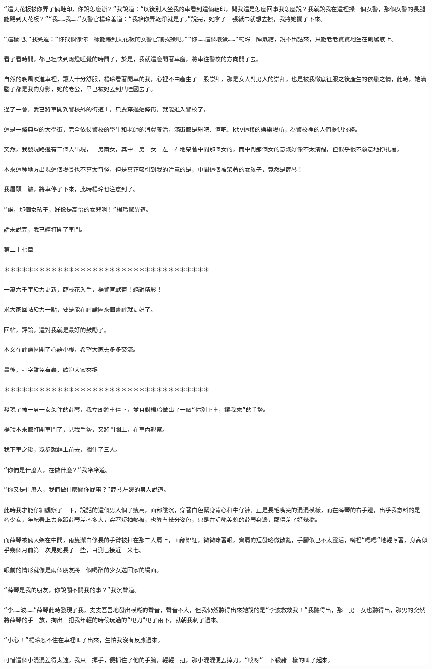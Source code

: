     “這天花板被你弄了倆鞋印，你說怎麼辦？”我說道：“以後別人坐我的車看到這倆鞋印，問我這是怎麼回事我怎麼說？我就說我在這裡操一個女警，那個女警的長腿能踢到天花板？”“我……我……”女警官楊玲羞道：“我給你弄乾淨就是了。”說完，她拿了一張紙巾就想去擦，我將她攔了下來。

    “這樣吧。”我笑道：“你找個像你一樣能踢到天花板的女警官讓我操吧。”“你……這個壞蛋……”楊玲一陣氣結，說不出話來，只能老老實實地坐在副駕駛上。

    看了看時間，都已經快到熄燈睡覺的時間了，於是，我就這麼開著車窗，將車往警校的方向開了去。

    自然的晚風吹進車裡，讓人十分舒服，楊玲看著開車的我，心裡不由產生了一股崇拜，那是女人對男人的崇拜，也是被我徹底征服之後產生的依戀之情，此時，她滿腦子都是我的身影，她的老公，早已被她丟到爪哇國去了。

    過了一會，我已將車開到警校外的街道上，只要穿過這條街，就能進入警校了。

    這是一條典型的大學街，完全依仗警校的學生和老師的消費養活，滿街都是網吧、酒吧、ktv這樣的娛樂場所，為警校裡的人們提供服務。

    突然，我發現路邊有三個人出現，一男兩女，其中一男一女一左一右地架著中間那個女的，而中間那個女的意識好像不太清醒，但似乎很不願意地掙扎著。

    本來這種地方出現這個場景也不算太奇怪，但是真正吸引到我的注意的是，中間這個被架著的女孩子，竟然是薛琴！

    我眉頭一皺，將車停了下來，此時楊玲也注意到了。

    “誒，那個女孩子，好像是高怡的女兒啊！”楊玲驚異道。

    話未說完，我已經打開了車門。

    第二十七章

    ＊＊＊＊＊＊＊＊＊＊＊＊＊＊＊＊＊＊＊＊＊＊＊＊＊＊＊＊＊＊＊＊＊＊＊

    一萬六千字給力更新，薛校花入手，楊警官獻菊！絕對精彩！

    求大家回帖給力一點，要是能在評論區來個書評就更好了。

    回帖，評論，這對我就是最好的鼓勵了。

    本文在評論區開了心語小樓，希望大家去多多交流。

    最後，打字難免有蟲，歡迎大家來捉

    ＊＊＊＊＊＊＊＊＊＊＊＊＊＊＊＊＊＊＊＊＊＊＊＊＊＊＊＊＊＊＊＊＊＊＊

    發現了被一男一女架住的薛琴，我立即將車停下，並且對楊玲做出了一個“你別下車，讓我來”的手勢。

    楊玲本來都打開車門了，見我手勢，又將門關上，在車內觀察。

    我下車之後，幾步就趕上前去，攔住了三人。

    “你們是什麼人，在做什麼？”我冷冷道。

    “你又是什麼人，我們做什麼關你屁事？”薛琴左邊的男人說道。

    此時我才能仔細觀察了一下，說話的這個男人個子瘦高，面部陰沉，穿著白色緊身背心和牛仔褲，正是長毛嘴尖的混混模樣，而在薛琴的右手邊，出乎我意料的是一名少女，年紀看上去竟跟薛琴差不多大，穿著短袖熱褲，也算有幾分姿色，只是在明艷美貌的薛琴身邊，顯得差了好幾檔。

    而薛琴被倆人架在中間，兩隻潔白修長的手臂被扛在那二人肩上，面部緋紅，微微眯著眼，齊肩的短發略微散亂，手腳似已不太靈活，嘴裡“嗯嗯”地輕哼著，身高似乎幾個月前第一次見她長了一些，目測已接近一米七。

    眼前的情形就像是兩個朋友將一個喝醉的少女送回家的場面。

    “薛琴是我的朋友，你說關不關我的事？”我沉聲道。

    “李……波……”薛琴此時發現了我，支支吾吾地發出模糊的聲音，聲音不大，但我仍然聽得出來她說的是“李波救救我！”我聽得出，那一男一女也聽得出，那男的突然將薛琴的手一放，掏出一把我年輕的時候玩過的“甩刀”甩了兩下，就朝我刺了過來。

    “小心！”楊玲忍不住在車裡叫了出來，生怕我沒有反應過來。

    可惜這個小混混差得太遠，我只一揮手，便抓住了他的手腕，輕輕一扭，那小混混便丟掉刀，“哎呀”一下殺豬一樣的叫了起來。
